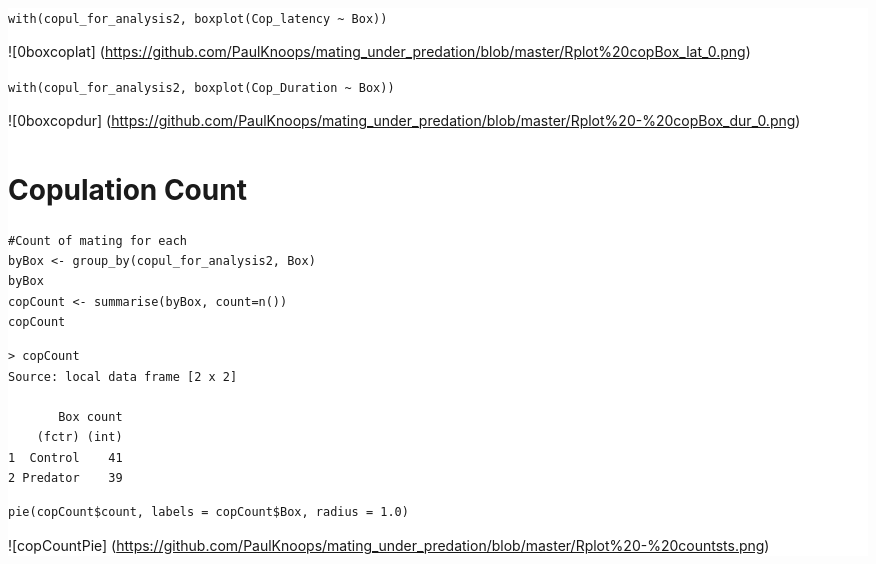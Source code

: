 ```
with(copul_for_analysis2, boxplot(Cop_latency ~ Box))
```
![0boxcoplat]
(https://github.com/PaulKnoops/mating_under_predation/blob/master/Rplot%20copBox_lat_0.png)
```
with(copul_for_analysis2, boxplot(Cop_Duration ~ Box))
```
![0boxcopdur]
(https://github.com/PaulKnoops/mating_under_predation/blob/master/Rplot%20-%20copBox_dur_0.png)


# Copulation Count
```
#Count of mating for each
byBox <- group_by(copul_for_analysis2, Box)
byBox
copCount <- summarise(byBox, count=n())
copCount
```

```
> copCount
Source: local data frame [2 x 2]

       Box count
    (fctr) (int)
1  Control    41
2 Predator    39
```

```
pie(copCount$count, labels = copCount$Box, radius = 1.0)
```

![copCountPie]
(https://github.com/PaulKnoops/mating_under_predation/blob/master/Rplot%20-%20countsts.png)

